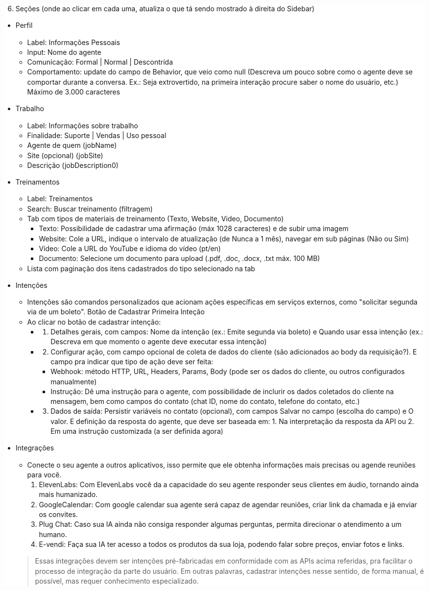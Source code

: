 6. Seções (onde ao clicar em cada uma, atualiza o que tá sendo mostrado à direita do Sidebar)
- Perfil
    - Label: Informações Pessoais
    - Input: Nome do agente
    - Comunicação: Formal | Normal | Descontrída
    - Comportamento: update do campo de Behavior, que veio como null (Descreva um pouco sobre como o agente deve se comportar durante a conversa. Ex.: Seja extrovertido, na primeira interação procure saber o nome do usuário, etc.) Máximo de 3.000 caracteres 
- Trabalho
    - Label: Informações sobre trabalho
    - Finalidade: Suporte | Vendas | Uso pessoal
    - Agente de quem (jobName)
    - Site (opcional) (jobSite)
    - Descrição (jobDescription0)
- Treinamentos
    - Label: Treinamentos
    - Search: Buscar treinamento (filtragem)
    - Tab com tipos de materiais de treinamento (Texto, Website, Video, Documento)
        - Texto: Possibilidade de cadastrar uma afirmação (máx 1028 caracteres) e de subir uma imagem
        - Website: Cole a URL, indique o intervalo de atualização (de Nunca a 1 mês), navegar em sub páginas (Não ou Sim)
        - Vídeo: Cole a URL do YouTube e idioma do vídeo (pt/en)
        - Documento: Selecione um documento para upload (.pdf, .doc, .docx, .txt máx. 100 MB)
    - Lista com paginação dos itens cadastrados do tipo selecionado na tab

- Intenções
    - Intenções são comandos personalizados que acionam ações específicas
em serviços externos, como "solicitar segunda via de um boleto". Botão de Cadastrar Primeira Inteção
    - Ao clicar no botão de cadastrar intenção:
        - 1. Detalhes gerais, com campos: Nome da intenção (ex.: Emite segunda via boleto) e Quando usar essa intenção (ex.: Descreva em que momento o agente deve executar essa intenção)
        - 2. Configurar ação, com campo opcional de coleta de dados do cliente (são adicionados ao body da requisição?). E campo pra indicar que tipo de ação deve ser feita:
            - Webhook: método HTTP, URL, Headers, Params, Body (pode ser os dados do cliente, ou outros configurados manualmente)
            - Instrução: Dê uma instrução para o agente, com possibilidade de inclurir os dados coletados do cliente na mensagem, bem como campos do contato (chat ID, nome do contato, telefone do contato, etc.)
        - 3. Dados de saída: Persistir variáveis no contato (opcional), com campos Salvar no campo (escolha do campo) e O valor. E definição da resposta do agente, que deve ser baseada em: 1. Na interpretação da resposta da API ou 2. Em uma instrução customizada (a ser definida agora)

- Integrações
    - Conecte o seu agente a outros aplicativos, isso permite que ele obtenha informações mais precisas ou agende reuniões para você.
        1. ElevenLabs: Com ElevenLabs você da a capacidade do seu agente responder seus clientes em áudio, tornando ainda mais humanizado.
        2. GoogleCalendar: Com google calendar sua agente será capaz de agendar reuniões, criar link da chamada e já enviar os convites.
        3. Plug Chat: Caso sua IA ainda não consiga responder algumas perguntas, permita direcionar o atendimento a um humano.
        4. E-vendi: Faça sua IA ter acesso a todos os produtos da sua loja, podendo falar sobre preços, enviar fotos e links.
    > Essas integrações devem ser intenções pré-fabricadas em conformidade com as APIs acima referidas, pra facilitar o processo de integração da parte do usuário. Em outras palavras, cadastrar intenções nesse sentido, de forma manual, é possível, mas requer conhecimento especializado.

